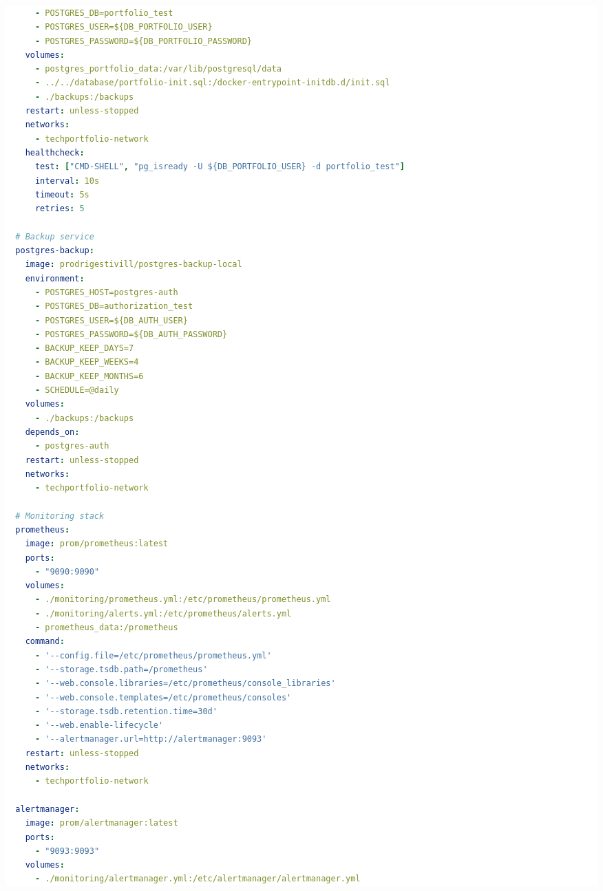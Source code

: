 ```yaml
      - POSTGRES_DB=portfolio_test
      - POSTGRES_USER=${DB_PORTFOLIO_USER}
      - POSTGRES_PASSWORD=${DB_PORTFOLIO_PASSWORD}
    volumes:
      - postgres_portfolio_data:/var/lib/postgresql/data
      - ../../database/portfolio-init.sql:/docker-entrypoint-initdb.d/init.sql
      - ./backups:/backups
    restart: unless-stopped
    networks:
      - techportfolio-network
    healthcheck:
      test: ["CMD-SHELL", "pg_isready -U ${DB_PORTFOLIO_USER} -d portfolio_test"]
      interval: 10s
      timeout: 5s
      retries: 5

  # Backup service
  postgres-backup:
    image: prodrigestivill/postgres-backup-local
    environment:
      - POSTGRES_HOST=postgres-auth
      - POSTGRES_DB=authorization_test
      - POSTGRES_USER=${DB_AUTH_USER}
      - POSTGRES_PASSWORD=${DB_AUTH_PASSWORD}
      - BACKUP_KEEP_DAYS=7
      - BACKUP_KEEP_WEEKS=4
      - BACKUP_KEEP_MONTHS=6
      - SCHEDULE=@daily
    volumes:
      - ./backups:/backups
    depends_on:
      - postgres-auth
    restart: unless-stopped
    networks:
      - techportfolio-network

  # Monitoring stack
  prometheus:
    image: prom/prometheus:latest
    ports:
      - "9090:9090"
    volumes:
      - ./monitoring/prometheus.yml:/etc/prometheus/prometheus.yml
      - ./monitoring/alerts.yml:/etc/prometheus/alerts.yml
      - prometheus_data:/prometheus
    command:
      - '--config.file=/etc/prometheus/prometheus.yml'
      - '--storage.tsdb.path=/prometheus'
      - '--web.console.libraries=/etc/prometheus/console_libraries'
      - '--web.console.templates=/etc/prometheus/consoles'
      - '--storage.tsdb.retention.time=30d'
      - '--web.enable-lifecycle'
      - '--alertmanager.url=http://alertmanager:9093'
    restart: unless-stopped
    networks:
      - techportfolio-network

  alertmanager:
    image: prom/alertmanager:latest
    ports:
      - "9093:9093"
    volumes:
      - ./monitoring/alertmanager.yml:/etc/alertmanager/alertmanager.yml
```